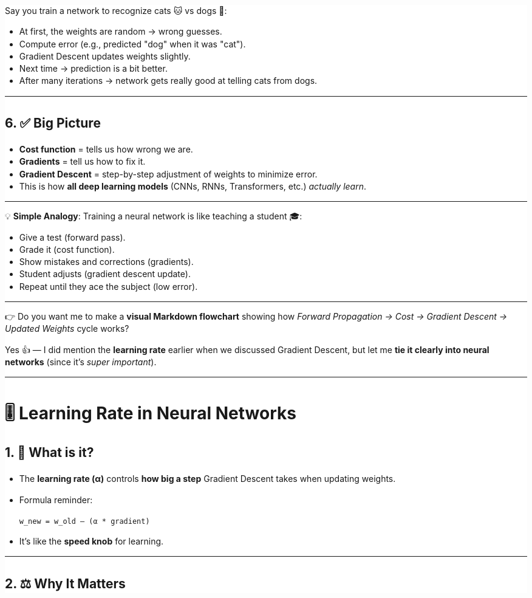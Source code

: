 Say you train a network to recognize cats 🐱 vs dogs 🐶:

* At first, the weights are random → wrong guesses.
* Compute error (e.g., predicted "dog" when it was "cat").
* Gradient Descent updates weights slightly.
* Next time → prediction is a bit better.
* After many iterations → network gets really good at telling cats from dogs.

---

## 6. ✅ Big Picture

* **Cost function** = tells us how wrong we are.
* **Gradients** = tell us how to fix it.
* **Gradient Descent** = step-by-step adjustment of weights to minimize error.
* This is how **all deep learning models** (CNNs, RNNs, Transformers, etc.) *actually learn*.

---

💡 **Simple Analogy**:
Training a neural network is like teaching a student 🎓:

* Give a test (forward pass).
* Grade it (cost function).
* Show mistakes and corrections (gradients).
* Student adjusts (gradient descent update).
* Repeat until they ace the subject (low error).

---

👉 Do you want me to make a **visual Markdown flowchart** showing how *Forward Propagation → Cost → Gradient Descent → Updated Weights* cycle works?


Yes 👍 — I did mention the **learning rate** earlier when we discussed Gradient Descent, but let me **tie it clearly into neural networks** (since it’s *super important*).

---

# 🎚️ Learning Rate in Neural Networks

## 1. 🔑 What is it?

* The **learning rate (α)** controls **how big a step** Gradient Descent takes when updating weights.
* Formula reminder:

  ```
  w_new = w_old – (α * gradient)
  ```
* It’s like the **speed knob** for learning.

---

## 2. ⚖️ Why It Matters
